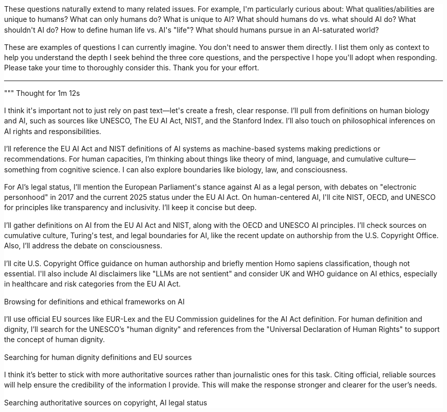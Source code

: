 These questions naturally extend to many related issues. For example, I'm particularly curious about:
What qualities/abilities are unique to humans?
What can only humans do?
What is unique to AI?
What should humans do vs. what should AI do?
What shouldn't AI do?
How to define human life vs. AI's "life"?
What should humans pursue in an AI-saturated world?

These are examples of questions I can currently imagine. You don't need to answer them directly. I list them only as context to help you understand the depth I seek behind the three core questions, and the perspective I hope you'll adopt when responding. Please take your time to thoroughly consider this. Thank you for your effort.

------

"""
Thought for 1m 12s

I think it's important not to just rely on past text—let's create a fresh, clear response. I’ll pull from definitions on human biology and AI, such as sources like UNESCO, The EU AI Act, NIST, and the Stanford Index. I’ll also touch on philosophical inferences on AI rights and responsibilities.

I’ll reference the EU AI Act and NIST definitions of AI systems as machine-based systems making predictions or recommendations. For human capacities, I’m thinking about things like theory of mind, language, and cumulative culture—something from cognitive science. I can also explore boundaries like biology, law, and consciousness.

For AI’s legal status, I’ll mention the European Parliament's stance against AI as a legal person, with debates on "electronic personhood" in 2017 and the current 2025 status under the EU AI Act. On human-centered AI, I'll cite NIST, OECD, and UNESCO for principles like transparency and inclusivity. I’ll keep it concise but deep.

I’ll gather definitions on AI from the EU AI Act and NIST, along with the OECD and UNESCO AI principles. I’ll check sources on cumulative culture, Turing's test, and legal boundaries for AI, like the recent update on authorship from the U.S. Copyright Office. Also, I’ll address the debate on consciousness.

I’ll cite U.S. Copyright Office guidance on human authorship and briefly mention Homo sapiens classification, though not essential. I'll also include AI disclaimers like "LLMs are not sentient" and consider UK and WHO guidance on AI ethics, especially in healthcare and risk categories from the EU AI Act.

Browsing for definitions and ethical frameworks on AI

I’ll use official EU sources like EUR-Lex and the EU Commission guidelines for the AI Act definition. For human definition and dignity, I’ll search for the UNESCO’s "human dignity" and references from the "Universal Declaration of Human Rights" to support the concept of human dignity.

Searching for human dignity definitions and EU sources

I think it’s better to stick with more authoritative sources rather than journalistic ones for this task. Citing official, reliable sources will help ensure the credibility of the information I provide. This will make the response stronger and clearer for the user’s needs.

Searching authoritative sources on copyright, AI legal status
